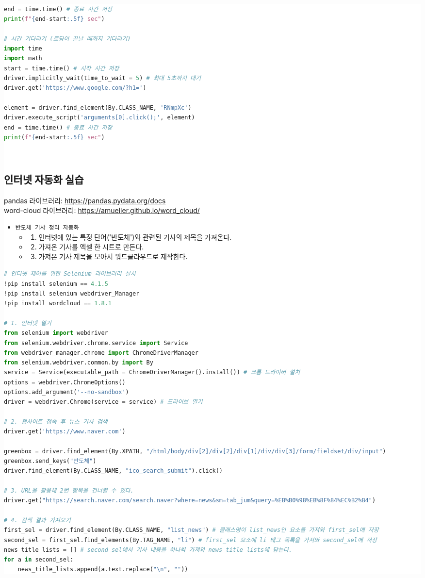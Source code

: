 ```py
end = time.time() # 종료 시간 저장
print(f"{end-start:.5f} sec")

# 시간 기다리기 (로딩이 끝날 때까지 기다리기)
import time
import math
start = time.time() # 시작 시간 저장
driver.implicitly_wait(time_to_wait = 5) # 최대 5초까지 대기
driver.get('https://www.google.com/?h1=')

element = driver.find_element(By.CLASS_NAME, 'RNmpXc')
driver.execute_script('arguments[0].click();', element)
end = time.time() # 종료 시간 저장
print(f"{end-start:.5f} sec")
```

<br/>

## 인터넷 자동화 실습

pandas 라이브러리: https://pandas.pydata.org/docs  
word-cloud 라이브러리: https://amueller.github.io/word_cloud/  

 - `반도체 기사 정리 자동화`
    - 1. 인터넷에 있는 특정 단어('반도체')와 관련된 기사의 제목을 가져온다.
    - 2. 가져온 기사를 엑셀 한 시트로 만든다.
    - 3. 가져온 기사 제목을 모아서 워드클라우드로 제작한다.
```py
# 인터넷 제어를 위한 Selenium 라이브러리 설치
!pip install selenium == 4.1.5
!pip install selenium webdriver_Manager
!pip install wordcloud == 1.8.1

# 1. 인터넷 열기
from selenium import webdriver
from selenium.webdriver.chrome.service import Service
from webdriver_manager.chrome import ChromeDriverManager
from selenium.webdriver.common.by import By
service = Service(executable_path = ChromeDriverManager().install()) # 크롬 드라이버 설치
options = webdriver.ChromeOptions()
options.add_argument('--no-sandbox')
driver = webdriver.Chrome(service = service) # 드라이브 열기

# 2. 웹사이트 접속 후 뉴스 기사 검색
driver.get('https://www.naver.com')

greenbox = driver.find_element(By.XPATH, "/html/body/div[2]/div[2]/div[1]/div/div[3]/form/fieldset/div/input")
greenbox.send_keys("반도체")
driver.find_element(By.CLASS_NAME, "ico_search_submit").click()

# 3. URL을 활용해 2번 항목을 건너뛸 수 있다. 
driver.get("https://search.naver.com/search.naver?where=news&sm=tab_jum&query=%EB%B0%98%EB%8F%84%EC%B2%B4")

# 4. 검색 결과 가져오기
first_sel = driver.find_element(By.CLASS_NAME, "list_news") # 클래스명이 list_news인 요소를 가져와 first_sel에 저장
second_sel = first_sel.find_elements(By.TAG_NAME, "li") # first_sel 요소에 li 태그 목록을 가져와 second_sel에 저장
news_title_lists = [] # second_sel에서 기사 내용을 하나씩 가져와 news_title_lists에 담는다.
for a in second_sel:
    news_title_lists.append(a.text.replace("\n", ""))

```